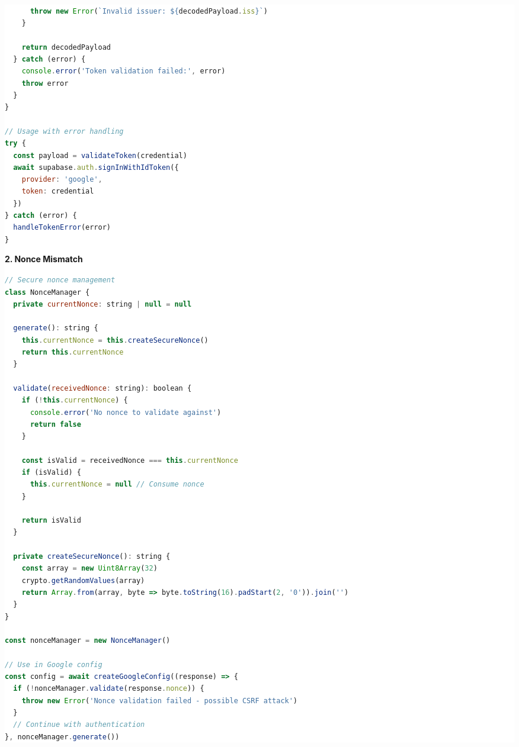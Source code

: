 ```javascript
      throw new Error(`Invalid issuer: ${decodedPayload.iss}`)
    }
    
    return decodedPayload
  } catch (error) {
    console.error('Token validation failed:', error)
    throw error
  }
}

// Usage with error handling
try {
  const payload = validateToken(credential)
  await supabase.auth.signInWithIdToken({
    provider: 'google',
    token: credential
  })
} catch (error) {
  handleTokenError(error)
}
```

**2. Nonce Mismatch**
```javascript
// Secure nonce management
class NonceManager {
  private currentNonce: string | null = null
  
  generate(): string {
    this.currentNonce = this.createSecureNonce()
    return this.currentNonce
  }
  
  validate(receivedNonce: string): boolean {
    if (!this.currentNonce) {
      console.error('No nonce to validate against')
      return false
    }
    
    const isValid = receivedNonce === this.currentNonce
    if (isValid) {
      this.currentNonce = null // Consume nonce
    }
    
    return isValid
  }
  
  private createSecureNonce(): string {
    const array = new Uint8Array(32)
    crypto.getRandomValues(array)
    return Array.from(array, byte => byte.toString(16).padStart(2, '0')).join('')
  }
}

const nonceManager = new NonceManager()

// Use in Google config
const config = await createGoogleConfig((response) => {
  if (!nonceManager.validate(response.nonce)) {
    throw new Error('Nonce validation failed - possible CSRF attack')
  }
  // Continue with authentication
}, nonceManager.generate())
```